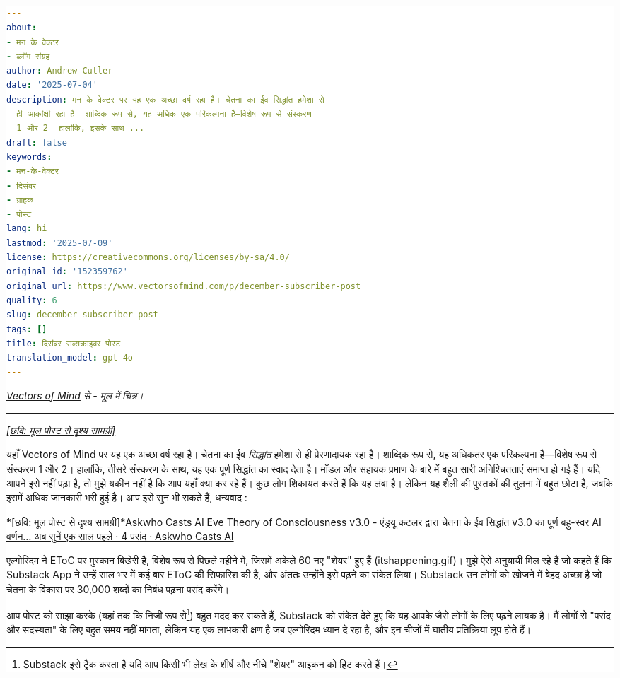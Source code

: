 ```yaml
---
about:
- मन के वेक्टर
- ब्लॉग-संग्रह
author: Andrew Cutler
date: '2025-07-04'
description: मन के वेक्टर पर यह एक अच्छा वर्ष रहा है। चेतना का ईव सिद्धांत हमेशा से
  ही आकांक्षी रहा है। शाब्दिक रूप से, यह अधिक एक परिकल्पना है—विशेष रूप से संस्करण
  1 और 2। हालांकि, इसके साथ ...
draft: false
keywords:
- मन-के-वेक्टर
- दिसंबर
- ग्राहक
- पोस्ट
lang: hi
lastmod: '2025-07-09'
license: https://creativecommons.org/licenses/by-sa/4.0/
original_id: '152359762'
original_url: https://www.vectorsofmind.com/p/december-subscriber-post
quality: 6
slug: december-subscriber-post
tags: []
title: दिसंबर सब्सक्राइबर पोस्ट
translation_model: gpt-4o
---
```


*[Vectors of Mind](https://www.vectorsofmind.com/p/december-subscriber-post) से - मूल में चित्र।*

---

[*[छवि: मूल पोस्ट से दृश्य सामग्री]*](https://substackcdn.com/image/fetch/$s_!mETJ!,f_auto,q_auto:good,fl_progressive:steep/https%3A%2F%2Fsubstack-post-media.s3.amazonaws.com%2Fpublic%2Fimages%2Fc0ea2be5-c69f-4d0d-8b44-10c37ef91cd6_736x763.jpeg)

यहाँ Vectors of Mind पर यह एक अच्छा वर्ष रहा है। चेतना का ईव _सिद्धांत_ हमेशा से ही प्रेरणादायक रहा है। शाब्दिक रूप से, यह अधिकतर एक परिकल्पना है—विशेष रूप से संस्करण 1 और 2। हालांकि, तीसरे संस्करण के साथ, यह एक पूर्ण सिद्धांत का स्वाद देता है। मॉडल और सहायक प्रमाण के बारे में बहुत सारी अनिश्चितताएं समाप्त हो गई हैं। यदि आपने इसे नहीं पढ़ा है, तो मुझे यकीन नहीं है कि आप यहाँ क्या कर रहे हैं। कुछ लोग शिकायत करते हैं कि यह लंबा है। लेकिन यह शैली की पुस्तकों की तुलना में बहुत छोटा है, जबकि इसमें अधिक जानकारी भरी हुई है। आप इसे सुन भी सकते हैं, धन्यवाद :

[*[छवि: मूल पोस्ट से दृश्य सामग्री]*Askwho Casts AI Eve Theory of Consciousness v3.0 - एंड्रयू कटलर द्वारा चेतना के ईव सिद्धांत v3.0 का पूर्ण बहु-स्वर AI वर्णन… अब सुनें एक साल पहले · 4 पसंद · Askwho Casts AI](https://askwhocastsai.substack.com/p/eve-theory-of-consciousness-v30-by)

एल्गोरिदम ने EToC पर मुस्कान बिखेरी है, विशेष रूप से पिछले महीने में, जिसमें अकेले 60 नए "शेयर" हुए हैं (itshappening.gif)। मुझे ऐसे अनुयायी मिल रहे हैं जो कहते हैं कि Substack App ने उन्हें साल भर में कई बार EToC की सिफारिश की है, और अंततः उन्होंने इसे पढ़ने का संकेत लिया। Substack उन लोगों को खोजने में बेहद अच्छा है जो चेतना के विकास पर 30,000 शब्दों का निबंध पढ़ना पसंद करेंगे।

आप पोस्ट को साझा करके (यहां तक कि निजी रूप से[^1]) बहुत मदद कर सकते हैं, Substack को संकेत देते हुए कि यह आपके जैसे लोगों के लिए पढ़ने लायक है। मैं लोगों से "पसंद और सदस्यता" के लिए बहुत समय नहीं मांगता, लेकिन यह एक लाभकारी क्षण है जब एल्गोरिदम ध्यान दे रहा है, और इन चीजों में घातीय प्रतिक्रिया लूप होते हैं।


[^1]: Substack इसे ट्रैक करता है यदि आप किसी भी लेख के शीर्ष और नीचे "शेयर" आइकन को हिट करते हैं।
[^2]: "IQ" को विशेष रूप से विशेष सॉस के लिए प्रासंगिक के रूप में न लें। मैं इसका उपयोग करता हूं क्योंकि यह पेपर के लिए बुद्धिमत्ता का फेनोटाइप है। मैं रिकॉर्ड पर कह रहा हूं कि EQ > IQ, विशेष रूप से मानव विकास के संबंध में।